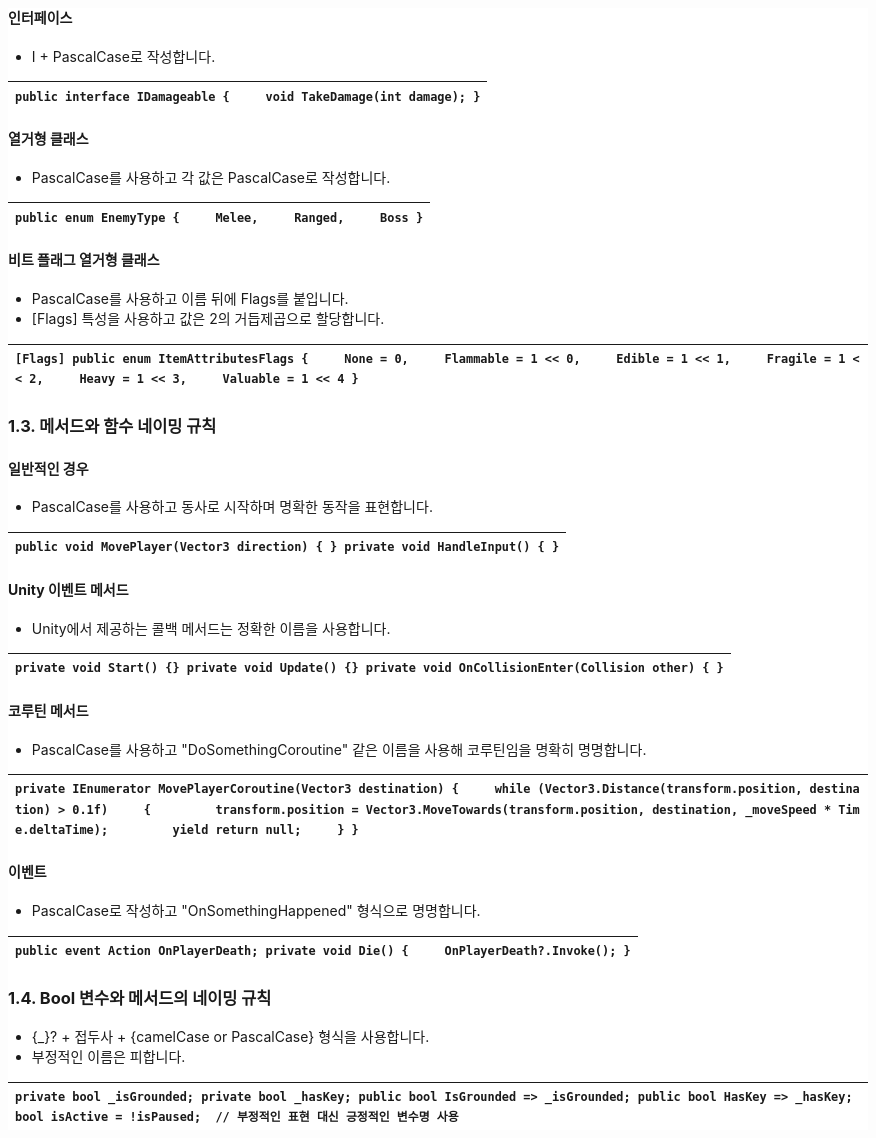 #### **인터페이스**

* I \+ PascalCase로 작성합니다.

| `public interface IDamageable {     void TakeDamage(int damage); }` |
| :---- |

#### **열거형 클래스**

* PascalCase를 사용하고 각 값은 PascalCase로 작성합니다.

| `public enum EnemyType {     Melee,     Ranged,     Boss }` |
| :---- |

#### **비트 플래그 열거형 클래스**

* PascalCase를 사용하고 이름 뒤에 Flags를 붙입니다.  
* \[Flags\] 특성을 사용하고 값은 2의 거듭제곱으로 할당합니다.

| `[Flags] public enum ItemAttributesFlags {     None = 0,     Flammable = 1 << 0,     Edible = 1 << 1,     Fragile = 1 << 2,     Heavy = 1 << 3,     Valuable = 1 << 4 }` |
| :---- |

### 1.3. 메서드와 함수 네이밍 규칙

#### **일반적인 경우**

* PascalCase를 사용하고 동사로 시작하며 명확한 동작을 표현합니다.

| `public void MovePlayer(Vector3 direction) { } private void HandleInput() { }` |
| :---- |

#### **Unity 이벤트 메서드**

* Unity에서 제공하는 콜백 메서드는 정확한 이름을 사용합니다.

| `private void Start() {} private void Update() {} private void OnCollisionEnter(Collision other) { }` |
| :---- |

#### **코루틴 메서드**

* PascalCase를 사용하고 "DoSomethingCoroutine" 같은 이름을 사용해 코루틴임을 명확히 명명합니다.

| `private IEnumerator MovePlayerCoroutine(Vector3 destination) {     while (Vector3.Distance(transform.position, destination) > 0.1f)     {         transform.position = Vector3.MoveTowards(transform.position, destination, _moveSpeed * Time.deltaTime);         yield return null;     } }` |
| :---- |

#### **이벤트**

* PascalCase로 작성하고 "OnSomethingHappened" 형식으로 명명합니다.

| `public event Action OnPlayerDeath; private void Die() {     OnPlayerDeath?.Invoke(); }` |
| :---- |

### 1.4. Bool 변수와 메서드의 네이밍 규칙

* {\_}? \+ 접두사 \+ {camelCase or PascalCase} 형식을 사용합니다.  
* 부정적인 이름은 피합니다.

| `private bool _isGrounded; private bool _hasKey; public bool IsGrounded => _isGrounded; public bool HasKey => _hasKey; bool isActive = !isPaused;  // 부정적인 표현 대신 긍정적인 변수명 사용`  |
| :---- |
